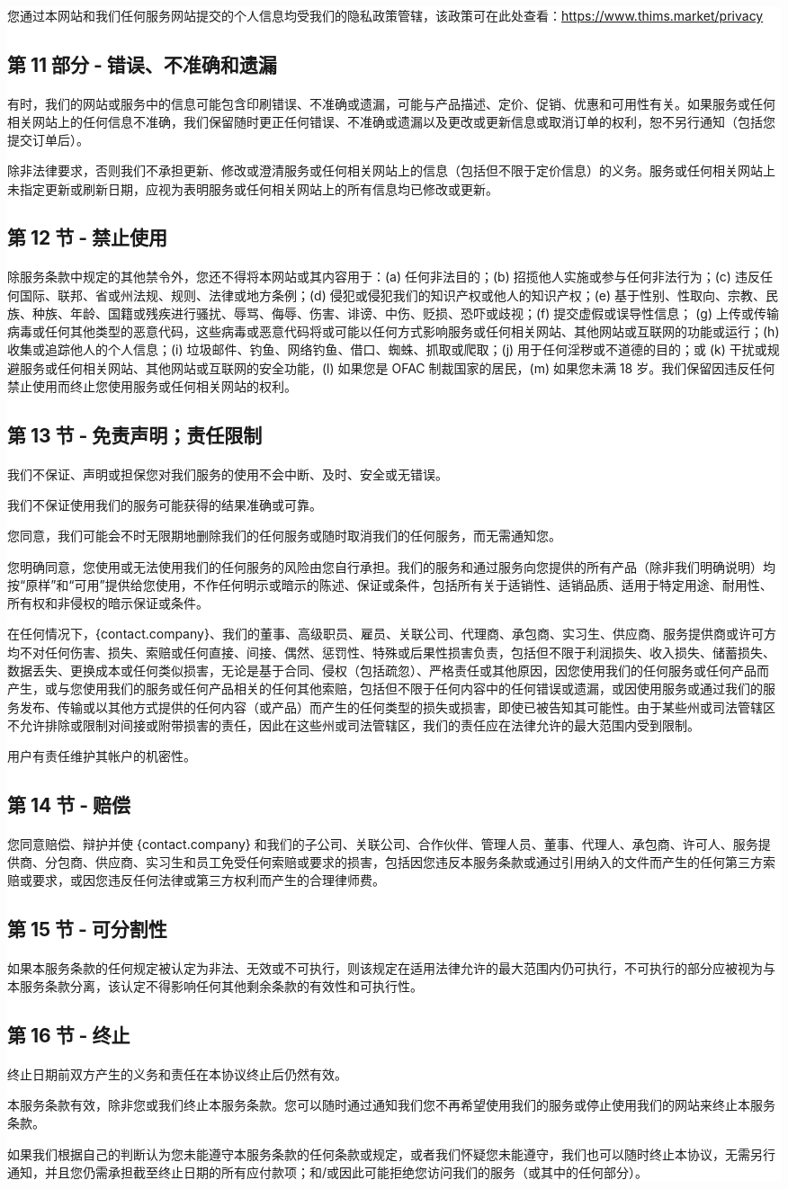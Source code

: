 您通过本网站和我们任何服务网站提交的个人信息均受我们的隐私政策管辖，该政策可在此处查看：https://www.thims.market/privacy

## 第 11 部分 - 错误、不准确和遗漏

有时，我们的网站或服务中的信息可能包含印刷错误、不准确或遗漏，可能与产品描述、定价、促销、优惠和可用性有关。如果服务或任何相关网站上的任何信息不准确，我们保留随时更正任何错误、不准确或遗漏以及更改或更新信息或取消订单的权利，恕不另行通知（包括您提交订单后）。

除非法律要求，否则我们不承担更新、修改或澄清服务或任何相关网站上的信息（包括但不限于定价信息）的义务。服务或任何相关网站上未指定更新或刷新日期，应视为表明服务或任何相关网站上的所有信息均已修改或更新。

## 第 12 节 - 禁止使用

除服务条款中规定的其他禁令外，您还不得将本网站或其内容用于：(a) 任何非法目的；(b) 招揽他人实施或参与任何非法行为；(c) 违反任何国际、联邦、省或州法规、规则、法律或地方条例；(d) 侵犯或侵犯我们的知识产权或他人的知识产权；(e) 基于性别、性取向、宗教、民族、种族、年龄、国籍或残疾进行骚扰、辱骂、侮辱、伤害、诽谤、中伤、贬损、恐吓或歧视；(f) 提交虚假或误导性信息； (g) 上传或传输病毒或任何其他类型的恶意代码，这些病毒或恶意代码将或可能以任何方式影响服务或任何相关网站、其他网站或互联网的功能或运行；(h) 收集或追踪他人的个人信息；(i) 垃圾邮件、钓鱼、网络钓鱼、借口、蜘蛛、抓取或爬取；(j) 用于任何淫秽或不道德的目的；或 (k) 干扰或规避服务或任何相关网站、其他网站或互联网的安全功能，(l) 如果您是 OFAC 制裁国家的居民，(m) 如果您未满 18 岁。我们保留因违反任何禁止使用而终止您使用服务或任何相关网站的权利。

## 第 13 节 - 免责声明；责任限制

我们不保证、声明或担保您对我们服务的使用不会中断、及时、安全或无错误。

我们不保证使用我们的服务可能获得的结果准确或可靠。

您同意，我们可能会不时无限期地删除我们的任何服务或随时取消我们的任何服务，而无需通知您。

您明确同意，您使用或无法使用我们的任何服务的风险由您自行承担。我们的服务和通过服务向您提供的所有产品（除非我们明确说明）均按“原样”和“可用”提供给您使用，不作任何明示或暗示的陈述、保证或条件，包括所有关于适销性、适销品质、适用于特定用途、耐用性、所有权和非侵权的暗示保证或条件。

在任何情况下，{contact.company}、我们的董事、高级职员、雇员、关联公司、代理商、承包商、实习生、供应商、服务提供商或许可方均不对任何伤害、损失、索赔或任何直接、间接、偶然、惩罚性、特殊或后果性损害负责，包括但不限于利润损失、收入损失、储蓄损失、数据丢失、更换成本或任何类似损害，无论是基于合同、侵权（包括疏忽）、严格责任或其他原因，因您使用我们的任何服务或任何产品而产生，或与您使用我们的服务或任何产品相关的任何其他索赔，包括但不限于任何内容中的任何错误或遗漏，或因使用服务或通过我们的服务发布、传输或以其他方式提供的任何内容（或产品）而产生的任何类型的损失或损害，即使已被告知其可能性。由于某些州或司法管辖区不允许排除或限制对间接或附带损害的责任，因此在这些州或司法管辖区，我们的责任应在法律允许的最大范围内受到限制。

用户有责任维护其帐户的机密性。

## 第 14 节 - 赔偿

您同意赔偿、辩护并使 {contact.company} 和我们的子公司、关联公司、合作伙伴、管理人员、董事、代理人、承包商、许可人、服务提供商、分包商、供应商、实习生和员工免受任何索赔或要求的损害，包括因您违反本服务条款或通过引用纳入的文件而产生的任何第三方索赔或要求，或因您违反任何法律或第三方权利而产生的合理律师费。

## 第 15 节 - 可分割性

如果本服务条款的任何规定被认定为非法、无效或不可执行，则该规定在适用法律允许的最大范围内仍可执行，不可执行的部分应被视为与本服务条款分离，该认定不得影响任何其他剩余条款的有效性和可执行性。

## 第 16 节 - 终止

终止日期前双方产生的义务和责任在本协议终止后仍然有效。

本服务条款有效，除非您或我们终止本服务条款。您可以随时通过通知我们您不再希望使用我们的服务或停止使用我们的网站来终止本服务条款。

如果我们根据自己的判断认为您未能遵守本服务条款的任何条款或规定，或者我们怀疑您未能遵守，我们也可以随时终止本协议，无需另行通知，并且您仍需承担截至终止日期的所有应付款项；和/或因此可能拒绝您访问我们的服务（或其中的任何部分）。
